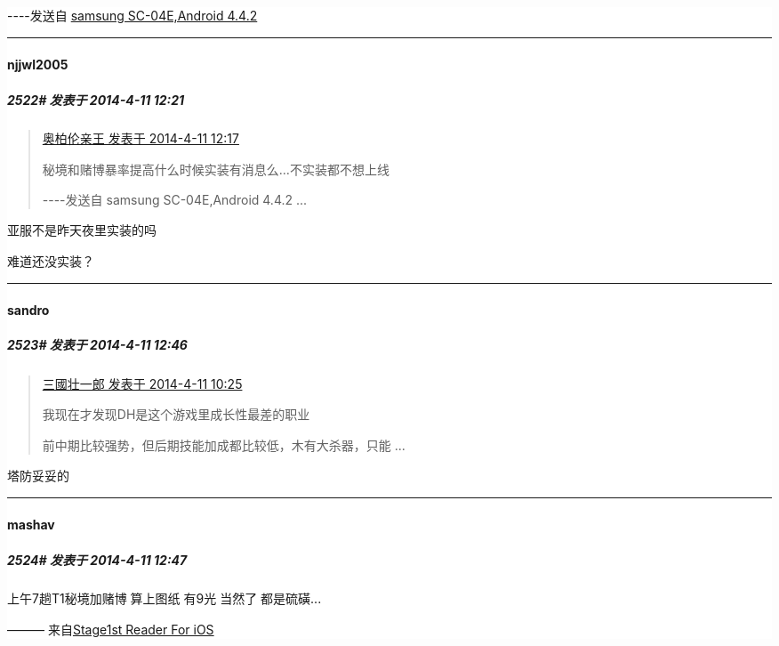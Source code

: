 
----发送自 [samsung SC-04E,Android 4.4.2](http://stage1.5j4m.com/?null)







*****

####  njjwl2005  
##### 2522#       发表于 2014-4-11 12:21



<blockquote><a href="httphttps://bbs.saraba1st.com/2b/forum.php?mod=redirect&amp;goto=findpost&amp;pid=25048066&amp;ptid=1002001" target="_blank">奥柏伦亲王 发表于 2014-4-11 12:17</a>

秘境和赌博暴率提高什么时候实装有消息么…不实装都不想上线


----发送自 samsung SC-04E,Android 4.4.2 ...</blockquote>
亚服不是昨天夜里实装的吗

难道还没实装？







*****

####  sandro  
##### 2523#       发表于 2014-4-11 12:46



<blockquote><a href="httphttps://bbs.saraba1st.com/2b/forum.php?mod=redirect&amp;goto=findpost&amp;pid=25046913&amp;ptid=1002001" target="_blank">三國壮一郎 发表于 2014-4-11 10:25</a>

我现在才发现DH是这个游戏里成长性最差的职业


前中期比较强势，但后期技能加成都比较低，木有大杀器，只能 ...</blockquote>
塔防妥妥的







*****

####  mashav  
##### 2524#       发表于 2014-4-11 12:47




上午7趟T1秘境加赌博 算上图纸 有9光
当然了 都是硫磺...

——— 来自[Stage1st Reader For iOS](http://itunes.apple.com/us/app/stage1st-reader/id509916119?mt=8)

